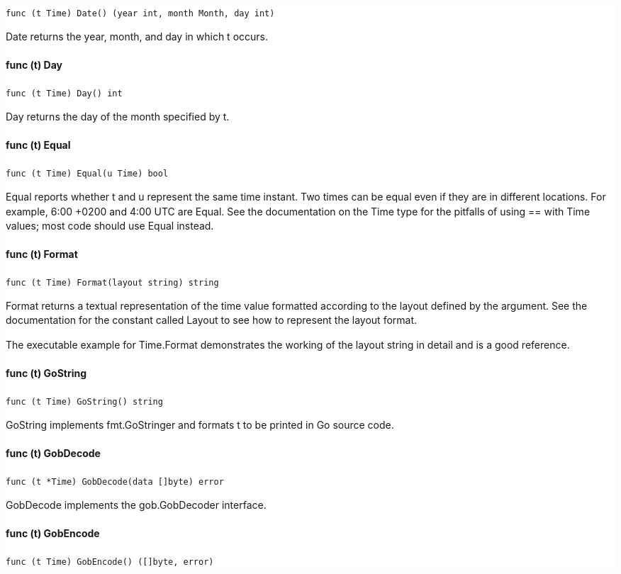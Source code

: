 ```golang
func (t Time) Date() (year int, month Month, day int)
```

Date returns the year, month, and day in which t occurs.

#### func (t) Day

```golang
func (t Time) Day() int
```

Day returns the day of the month specified by t.

#### func (t) Equal

```golang
func (t Time) Equal(u Time) bool
```

Equal reports whether t and u represent the same time instant. Two times can
be equal even if they are in different locations. For example, 6:00 +0200
and 4:00 UTC are Equal. See the documentation on the Time type for the
pitfalls of using == with Time values; most code should use Equal instead.

#### func (t) Format

```golang
func (t Time) Format(layout string) string
```

Format returns a textual representation of the time value formatted
according to the layout defined by the argument. See the documentation for
the constant called Layout to see how to represent the layout format.

The executable example for Time.Format demonstrates the working of the
layout string in detail and is a good reference.

#### func (t) GoString

```golang
func (t Time) GoString() string
```

GoString implements fmt.GoStringer and formats t to be printed in Go source
code.

#### func (t) GobDecode

```golang
func (t *Time) GobDecode(data []byte) error
```

GobDecode implements the gob.GobDecoder interface.

#### func (t) GobEncode

```golang
func (t Time) GobEncode() ([]byte, error)
```
